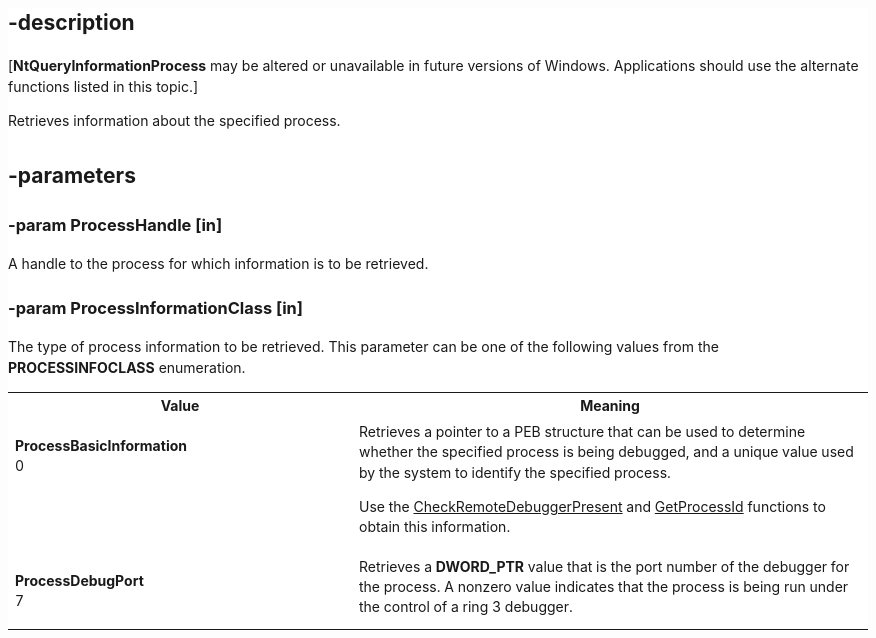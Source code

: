 
## -description


<p class="CCE_Message">[<b>NtQueryInformationProcess</b> may be altered or unavailable in future versions of Windows. Applications should use the alternate functions listed in this topic.]

Retrieves  information about the specified process.


## -parameters




### -param ProcessHandle [in]

A handle to the process for which information is to be retrieved.


### -param ProcessInformationClass [in]

The type of process information to be retrieved. This parameter can be one of the following values from the <b>PROCESSINFOCLASS</b> enumeration.

<table>
<tr>
<th>Value</th>
<th>Meaning</th>
</tr>
<tr>
<td width="40%"><a id="ProcessBasicInformation"></a><a id="processbasicinformation"></a><a id="PROCESSBASICINFORMATION"></a><dl>
<dt><b>ProcessBasicInformation</b></dt>
<dt>0</dt>
</dl>
</td>
<td width="60%">
Retrieves a pointer to a PEB structure that can be used to determine whether the specified process is being debugged, and a unique value used by the system to identify the specified process. 

Use the <a href="https://msdn.microsoft.com/e7eb2d48-4ef3-4708-8895-2bc33d2c3e91">CheckRemoteDebuggerPresent</a> and <a href="https://msdn.microsoft.com/9a024147-8bfe-427a-af12-a63f23328e38">GetProcessId</a>  functions to obtain this information.

</td>
</tr>
<tr>
<td width="40%"><a id="ProcessDebugPort"></a><a id="processdebugport"></a><a id="PROCESSDEBUGPORT"></a><dl>
<dt><b>ProcessDebugPort</b></dt>
<dt>7</dt>
</dl>
</td>
<td width="60%">
Retrieves a <b>DWORD_PTR</b> value that is the port number of the debugger for the process. A nonzero value indicates that the process is being run under the control of a ring 3 debugger.
